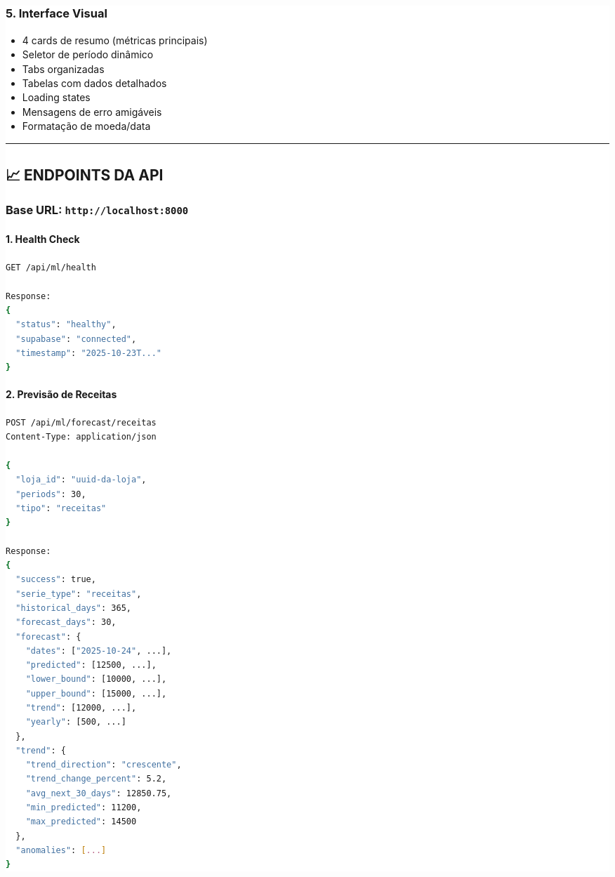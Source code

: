 ### 5. Interface Visual
- 4 cards de resumo (métricas principais)
- Seletor de período dinâmico
- Tabs organizadas
- Tabelas com dados detalhados
- Loading states
- Mensagens de erro amigáveis
- Formatação de moeda/data

---

## 📈 ENDPOINTS DA API

### Base URL: `http://localhost:8000`

#### 1. Health Check
```bash
GET /api/ml/health

Response:
{
  "status": "healthy",
  "supabase": "connected",
  "timestamp": "2025-10-23T..."
}
```

#### 2. Previsão de Receitas
```bash
POST /api/ml/forecast/receitas
Content-Type: application/json

{
  "loja_id": "uuid-da-loja",
  "periods": 30,
  "tipo": "receitas"
}

Response:
{
  "success": true,
  "serie_type": "receitas",
  "historical_days": 365,
  "forecast_days": 30,
  "forecast": {
    "dates": ["2025-10-24", ...],
    "predicted": [12500, ...],
    "lower_bound": [10000, ...],
    "upper_bound": [15000, ...],
    "trend": [12000, ...],
    "yearly": [500, ...]
  },
  "trend": {
    "trend_direction": "crescente",
    "trend_change_percent": 5.2,
    "avg_next_30_days": 12850.75,
    "min_predicted": 11200,
    "max_predicted": 14500
  },
  "anomalies": [...]
}
```
